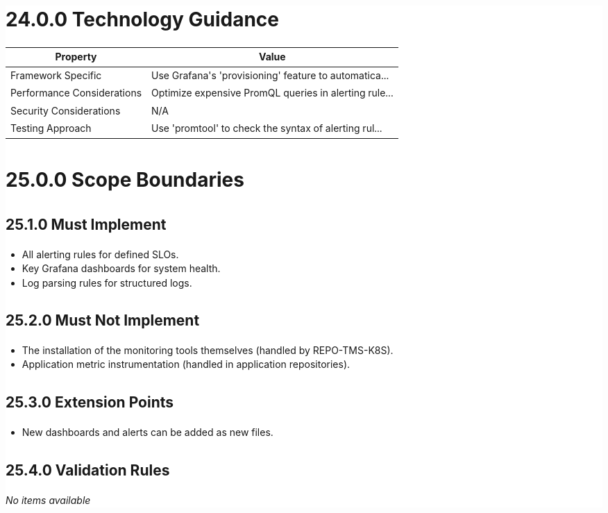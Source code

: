 # 24.0.0 Technology Guidance

| Property | Value |
|----------|-------|
| Framework Specific | Use Grafana's 'provisioning' feature to automatica... |
| Performance Considerations | Optimize expensive PromQL queries in alerting rule... |
| Security Considerations | N/A |
| Testing Approach | Use 'promtool' to check the syntax of alerting rul... |

# 25.0.0 Scope Boundaries

## 25.1.0 Must Implement

- All alerting rules for defined SLOs.
- Key Grafana dashboards for system health.
- Log parsing rules for structured logs.

## 25.2.0 Must Not Implement

- The installation of the monitoring tools themselves (handled by REPO-TMS-K8S).
- Application metric instrumentation (handled in application repositories).

## 25.3.0 Extension Points

- New dashboards and alerts can be added as new files.

## 25.4.0 Validation Rules

*No items available*

